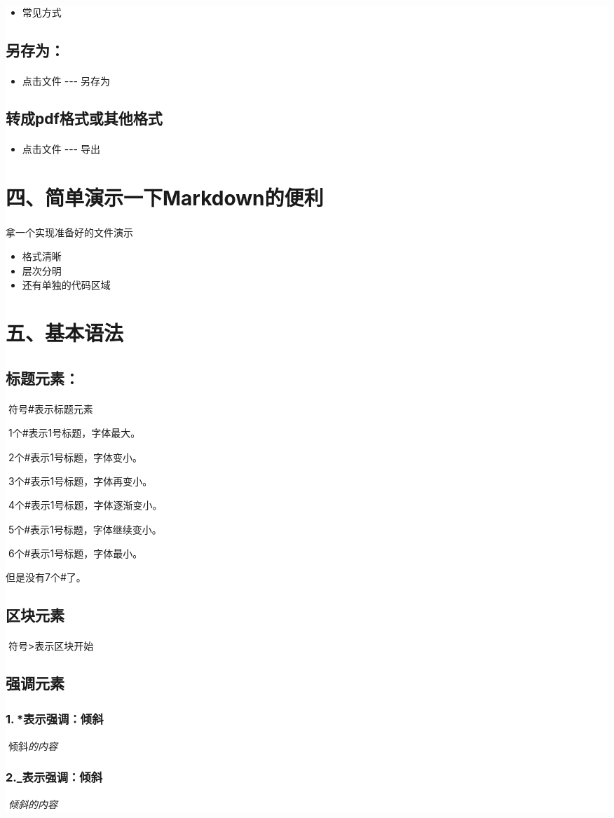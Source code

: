 * 常见方式

## 另存为：

* 点击文件 --- 另存为

## 转成pdf格式或其他格式

* 点击文件 --- 导出

# 四、简单演示一下Markdown的便利

拿一个实现准备好的文件演示

* 格式清晰
* 层次分明
* 还有单独的代码区域

# 五、基本语法

## 标题元素：

​     符号#表示标题元素

​     1个#表示1号标题，字体最大。

​     2个#表示1号标题，字体变小。

​     3个#表示1号标题，字体再变小。

​    4个#表示1号标题，字体逐渐变小。

​    5个#表示1号标题，字体继续变小。

​    6个#表示1号标题，字体最小。

但是没有7个#了。

## 区块元素

​	符号>表示区块开始

## 强调元素

### 	1. *表示强调：倾斜

​			倾斜*的内容*

### 	2._表示强调：倾斜

​			_倾斜的内容_
